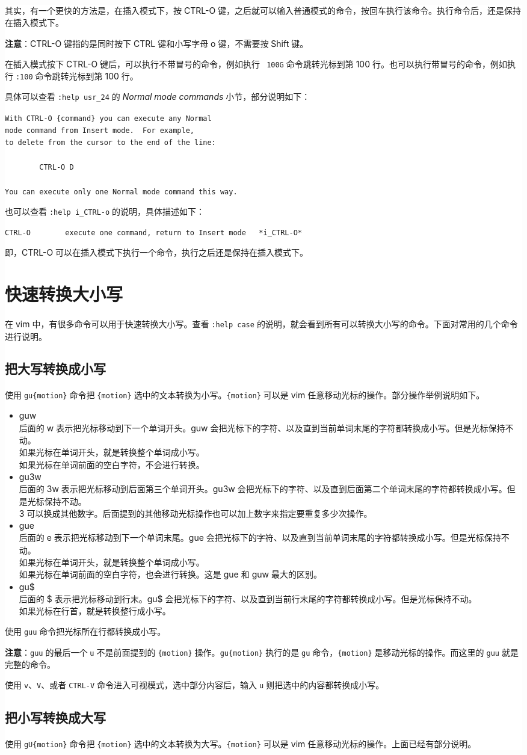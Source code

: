 其实，有一个更快的方法是，在插入模式下，按 CTRL-O 键，之后就可以输入普通模式的命令，按回车执行该命令。执行命令后，还是保持在插入模式下。

**注意**：CTRL-O 键指的是同时按下 CTRL 键和小写字母 o 键，不需要按 Shift 键。

在插入模式按下 CTRL-O 键后，可以执行不带冒号的命令，例如执行 ` 100G` 命令跳转光标到第 100 行。也可以执行带冒号的命令，例如执行 `:100` 命令跳转光标到第 100 行。

具体可以查看 `:help usr_24` 的 *Normal mode commands* 小节，部分说明如下：
```
With CTRL-O {command} you can execute any Normal
mode command from Insert mode.  For example,
to delete from the cursor to the end of the line:  

        CTRL-O D

You can execute only one Normal mode command this way.
```

也可以查看 `:help i_CTRL-o` 的说明，具体描述如下：
```
CTRL-O        execute one command, return to Insert mode   *i_CTRL-O*
```
即，CTRL-O 可以在插入模式下执行一个命令，执行之后还是保持在插入模式下。

# 快速转换大小写
在 vim 中，有很多命令可以用于快速转换大小写。查看 `:help case` 的说明，就会看到所有可以转换大小写的命令。下面对常用的几个命令进行说明。

## 把大写转换成小写
使用 `gu{motion}` 命令把 `{motion}` 选中的文本转换为小写。`{motion}` 可以是 vim 任意移动光标的操作。部分操作举例说明如下。
- guw  
后面的 w 表示把光标移动到下一个单词开头。guw 会把光标下的字符、以及直到当前单词末尾的字符都转换成小写。但是光标保持不动。  
如果光标在单词开头，就是转换整个单词成小写。  
如果光标在单词前面的空白字符，不会进行转换。
- gu3w  
后面的 3w 表示把光标移动到后面第三个单词开头。gu3w 会把光标下的字符、以及直到后面第二个单词末尾的字符都转换成小写。但是光标保持不动。  
3 可以换成其他数字。后面提到的其他移动光标操作也可以加上数字来指定要重复多少次操作。
- gue  
后面的 e 表示把光标移动到下一个单词末尾。gue 会把光标下的字符、以及直到当前单词末尾的字符都转换成小写。但是光标保持不动。    
如果光标在单词开头，就是转换整个单词成小写。  
如果光标在单词前面的空白字符，也会进行转换。这是 gue 和 guw 最大的区别。
- gu$  
后面的 $ 表示把光标移动到行末。gu$ 会把光标下的字符、以及直到当前行末尾的字符都转换成小写。但是光标保持不动。  
如果光标在行首，就是转换整行成小写。

使用 `guu` 命令把光标所在行都转换成小写。

**注意**：`guu` 的最后一个 `u` 不是前面提到的 `{motion}` 操作。`gu{motion}` 执行的是 `gu` 命令，`{motion}` 是移动光标的操作。而这里的 `guu` 就是完整的命令。

使用 `v`、`V`、或者 `CTRL-V` 命令进入可视模式，选中部分内容后，输入 `u` 则把选中的内容都转换成小写。

## 把小写转换成大写
使用 `gU{motion}` 命令把 `{motion}` 选中的文本转换为大写。`{motion}` 可以是 vim 任意移动光标的操作。上面已经有部分说明。
